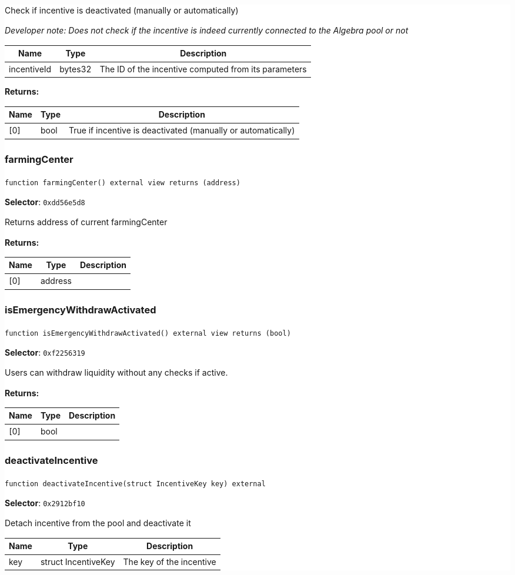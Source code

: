 Check if incentive is deactivated (manually or automatically)

*Developer note: Does not check if the incentive is indeed currently connected to the Algebra pool or not*

| Name | Type | Description |
| ---- | ---- | ----------- |
| incentiveId | bytes32 | The ID of the incentive computed from its parameters |

**Returns:**

| Name | Type | Description |
| ---- | ---- | ----------- |
| [0] | bool | True if incentive is deactivated (manually or automatically) |

### farmingCenter

```solidity
function farmingCenter() external view returns (address)
```
**Selector**: `0xdd56e5d8`

Returns address of current farmingCenter

**Returns:**

| Name | Type | Description |
| ---- | ---- | ----------- |
| [0] | address |  |

### isEmergencyWithdrawActivated

```solidity
function isEmergencyWithdrawActivated() external view returns (bool)
```
**Selector**: `0xf2256319`

Users can withdraw liquidity without any checks if active.

**Returns:**

| Name | Type | Description |
| ---- | ---- | ----------- |
| [0] | bool |  |

### deactivateIncentive

```solidity
function deactivateIncentive(struct IncentiveKey key) external
```
**Selector**: `0x2912bf10`

Detach incentive from the pool and deactivate it

| Name | Type | Description |
| ---- | ---- | ----------- |
| key | struct IncentiveKey | The key of the incentive |
